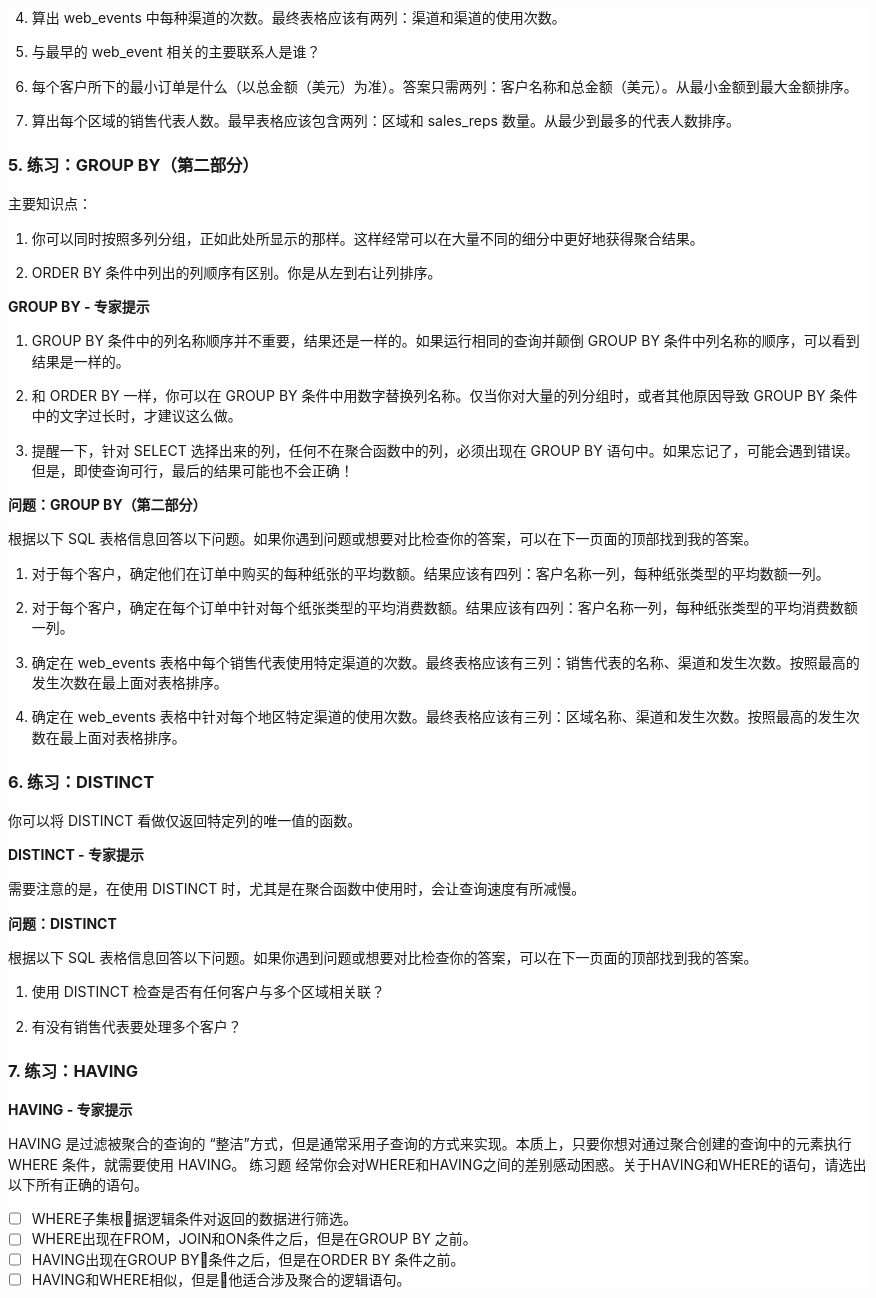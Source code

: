4. 算出 web_events 中每种渠道的次数。最终表格应该有两列：渠道和渠道的使用次数。

5. 与最早的 web_event 相关的主要联系人是谁？

6. 每个客户所下的最小订单是什么（以总金额（美元）为准）。答案只需两列：客户名称和总金额（美元）。从最小金额到最大金额排序。

7. 算出每个区域的销售代表人数。最早表格应该包含两列：区域和 sales_reps 数量。从最少到最多的代表人数排序。

### 5. 练习：GROUP BY（第二部分）

主要知识点：

1. 你可以同时按照多列分组，正如此处所显示的那样。这样经常可以在大量不同的细分中更好地获得聚合结果。

2. ORDER BY 条件中列出的列顺序有区别。你是从左到右让列排序。

**GROUP BY - 专家提示**

1. GROUP BY 条件中的列名称顺序并不重要，结果还是一样的。如果运行相同的查询并颠倒 GROUP BY 条件中列名称的顺序，可以看到结果是一样的。

2. 和 ORDER BY 一样，你可以在 GROUP BY 条件中用数字替换列名称。仅当你对大量的列分组时，或者其他原因导致 GROUP BY 条件中的文字过长时，才建议这么做。

3. 提醒一下，针对 SELECT 选择出来的列，任何不在聚合函数中的列，必须出现在 GROUP BY 语句中。如果忘记了，可能会遇到错误。但是，即使查询可行，最后的结果可能也不会正确！

**问题：GROUP BY（第二部分）**

根据以下 SQL 表格信息回答以下问题。如果你遇到问题或想要对比检查你的答案，可以在下一页面的顶部找到我的答案。

1. 对于每个客户，确定他们在订单中购买的每种纸张的平均数额。结果应该有四列：客户名称一列，每种纸张类型的平均数额一列。

2. 对于每个客户，确定在每个订单中针对每个纸张类型的平均消费数额。结果应该有四列：客户名称一列，每种纸张类型的平均消费数额一列。

3. 确定在 web_events 表格中每个销售代表使用特定渠道的次数。最终表格应该有三列：销售代表的名称、渠道和发生次数。按照最高的发生次数在最上面对表格排序。

4. 确定在 web_events 表格中针对每个地区特定渠道的使用次数。最终表格应该有三列：区域名称、渠道和发生次数。按照最高的发生次数在最上面对表格排序。

### 6. 练习：DISTINCT

你可以将 DISTINCT 看做仅返回特定列的唯一值的函数。

**DISTINCT - 专家提示**

需要注意的是，在使用 DISTINCT 时，尤其是在聚合函数中使用时，会让查询速度有所减慢。

**问题：DISTINCT**

根据以下 SQL 表格信息回答以下问题。如果你遇到问题或想要对比检查你的答案，可以在下一页面的顶部找到我的答案。

1. 使用 DISTINCT 检查是否有任何客户与多个区域相关联？

2. 有没有销售代表要处理多个客户？

### 7. 练习：HAVING

**HAVING - 专家提示**

HAVING 是过滤被聚合的查询的 “整洁”方式，但是通常采用子查询的方式来实现。本质上，只要你想对通过聚合创建的查询中的元素执行 WHERE 条件，就需要使用 HAVING。
练习题 
经常你会对WHERE和HAVING之间的差别感动困惑。关于HAVING和WHERE的语句，请选出以下所有正确的语句。
- [ ] WHERE子集根据逻辑条件对返回的数据进行筛选。
- [ ] WHERE出现在FROM，JOIN和ON条件之后，但是在GROUP BY 之前。
- [ ] HAVING出现在GROUP BY条件之后，但是在ORDER BY 条件之前。
- [ ] HAVING和WHERE相似，但是他适合涉及聚合的逻辑语句。

